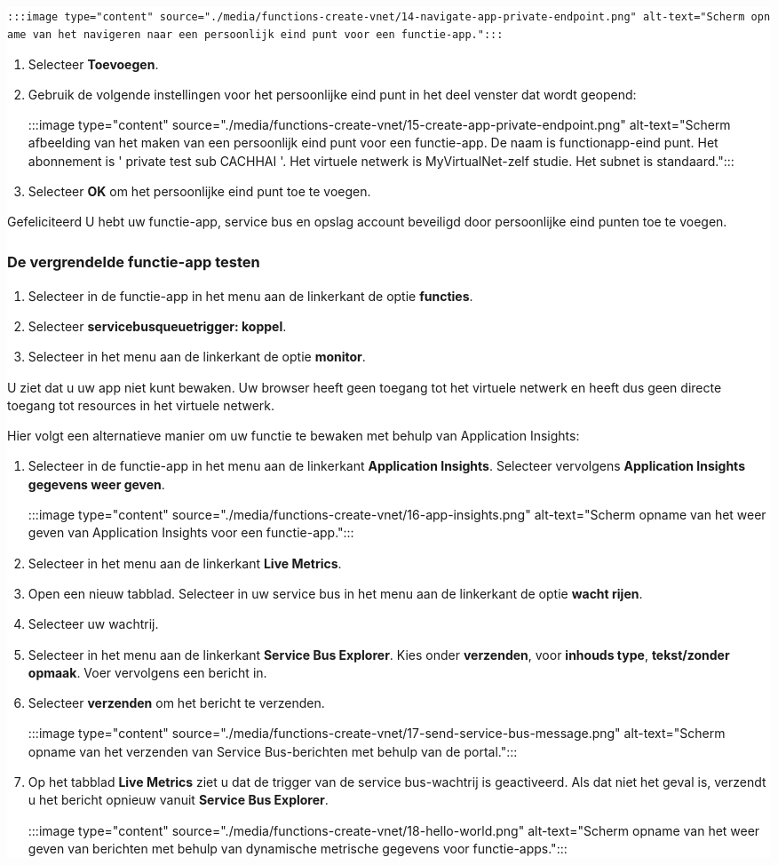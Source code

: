     :::image type="content" source="./media/functions-create-vnet/14-navigate-app-private-endpoint.png" alt-text="Scherm opname van het navigeren naar een persoonlijk eind punt voor een functie-app.":::

1. Selecteer **Toevoegen**.

1. Gebruik de volgende instellingen voor het persoonlijke eind punt in het deel venster dat wordt geopend:

    :::image type="content" source="./media/functions-create-vnet/15-create-app-private-endpoint.png" alt-text="Scherm afbeelding van het maken van een persoonlijk eind punt voor een functie-app. De naam is functionapp-eind punt. Het abonnement is ' private test sub CACHHAI '. Het virtuele netwerk is MyVirtualNet-zelf studie. Het subnet is standaard.":::

1. Selecteer **OK** om het persoonlijke eind punt toe te voegen. 
 
Gefeliciteerd U hebt uw functie-app, service bus en opslag account beveiligd door persoonlijke eind punten toe te voegen.

### <a name="test-your-locked-down-function-app"></a>De vergrendelde functie-app testen

1. Selecteer in de functie-app in het menu aan de linkerkant de optie **functies**.

1. Selecteer **servicebusqueuetrigger: koppel**.

1. Selecteer in het menu aan de linkerkant de optie **monitor**. 
 
U ziet dat u uw app niet kunt bewaken. Uw browser heeft geen toegang tot het virtuele netwerk en heeft dus geen directe toegang tot resources in het virtuele netwerk. 
 
Hier volgt een alternatieve manier om uw functie te bewaken met behulp van Application Insights:

1. Selecteer in de functie-app in het menu aan de linkerkant **Application Insights**. Selecteer vervolgens **Application Insights gegevens weer geven**.

    :::image type="content" source="./media/functions-create-vnet/16-app-insights.png" alt-text="Scherm opname van het weer geven van Application Insights voor een functie-app.":::

1. Selecteer in het menu aan de linkerkant **Live Metrics**.

1. Open een nieuw tabblad. Selecteer in uw service bus in het menu aan de linkerkant de optie **wacht rijen**.

1. Selecteer uw wachtrij.

1. Selecteer in het menu aan de linkerkant **Service Bus Explorer**. Kies onder **verzenden**, voor **inhouds type**, **tekst/zonder opmaak**. Voer vervolgens een bericht in. 

1. Selecteer **verzenden** om het bericht te verzenden.

    :::image type="content" source="./media/functions-create-vnet/17-send-service-bus-message.png" alt-text="Scherm opname van het verzenden van Service Bus-berichten met behulp van de portal.":::

1. Op het tabblad **Live Metrics** ziet u dat de trigger van de service bus-wachtrij is geactiveerd. Als dat niet het geval is, verzendt u het bericht opnieuw vanuit **Service Bus Explorer**.

    :::image type="content" source="./media/functions-create-vnet/18-hello-world.png" alt-text="Scherm opname van het weer geven van berichten met behulp van dynamische metrische gegevens voor functie-apps.":::
